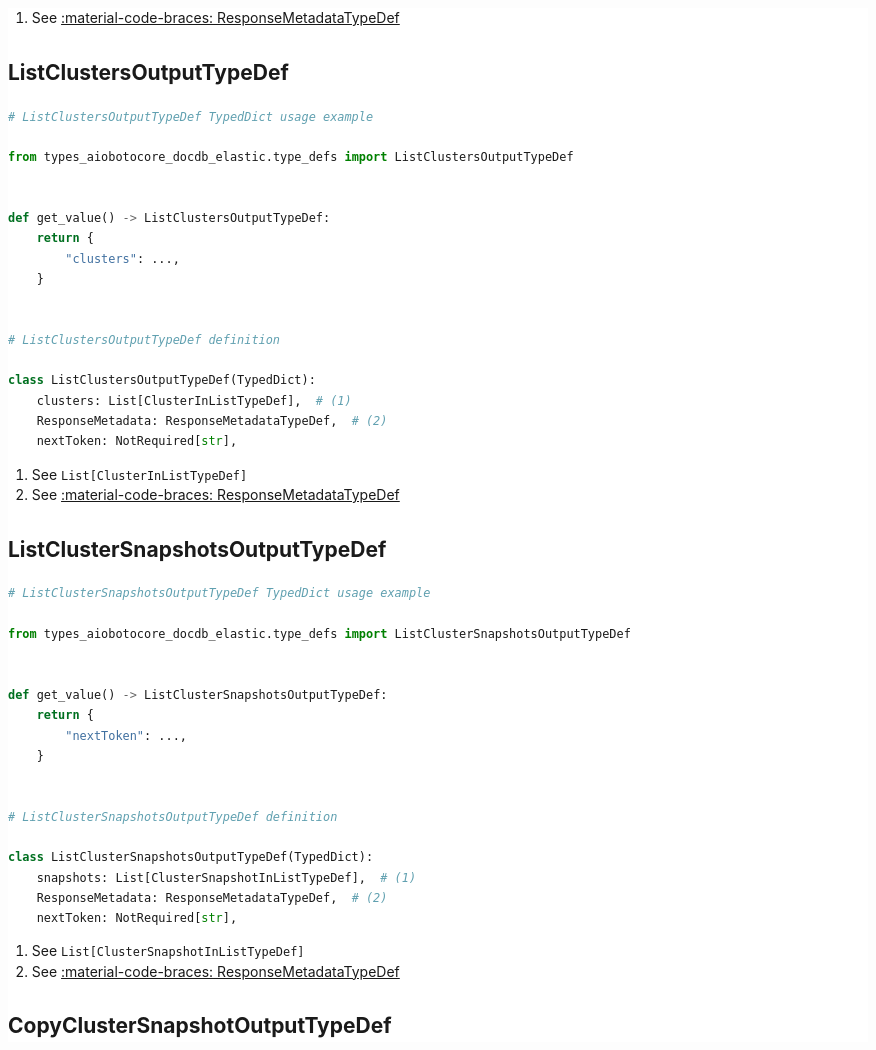 1. See [:material-code-braces: ResponseMetadataTypeDef](./type_defs.md#responsemetadatatypedef)

## ListClustersOutputTypeDef

```python
# ListClustersOutputTypeDef TypedDict usage example

from types_aiobotocore_docdb_elastic.type_defs import ListClustersOutputTypeDef


def get_value() -> ListClustersOutputTypeDef:
    return {
        "clusters": ...,
    }


# ListClustersOutputTypeDef definition

class ListClustersOutputTypeDef(TypedDict):
    clusters: List[ClusterInListTypeDef],  # (1)
    ResponseMetadata: ResponseMetadataTypeDef,  # (2)
    nextToken: NotRequired[str],
```

1. See `List[ClusterInListTypeDef]`
2. See [:material-code-braces: ResponseMetadataTypeDef](./type_defs.md#responsemetadatatypedef)

## ListClusterSnapshotsOutputTypeDef

```python
# ListClusterSnapshotsOutputTypeDef TypedDict usage example

from types_aiobotocore_docdb_elastic.type_defs import ListClusterSnapshotsOutputTypeDef


def get_value() -> ListClusterSnapshotsOutputTypeDef:
    return {
        "nextToken": ...,
    }


# ListClusterSnapshotsOutputTypeDef definition

class ListClusterSnapshotsOutputTypeDef(TypedDict):
    snapshots: List[ClusterSnapshotInListTypeDef],  # (1)
    ResponseMetadata: ResponseMetadataTypeDef,  # (2)
    nextToken: NotRequired[str],
```

1. See `List[ClusterSnapshotInListTypeDef]`
2. See [:material-code-braces: ResponseMetadataTypeDef](./type_defs.md#responsemetadatatypedef)

## CopyClusterSnapshotOutputTypeDef
